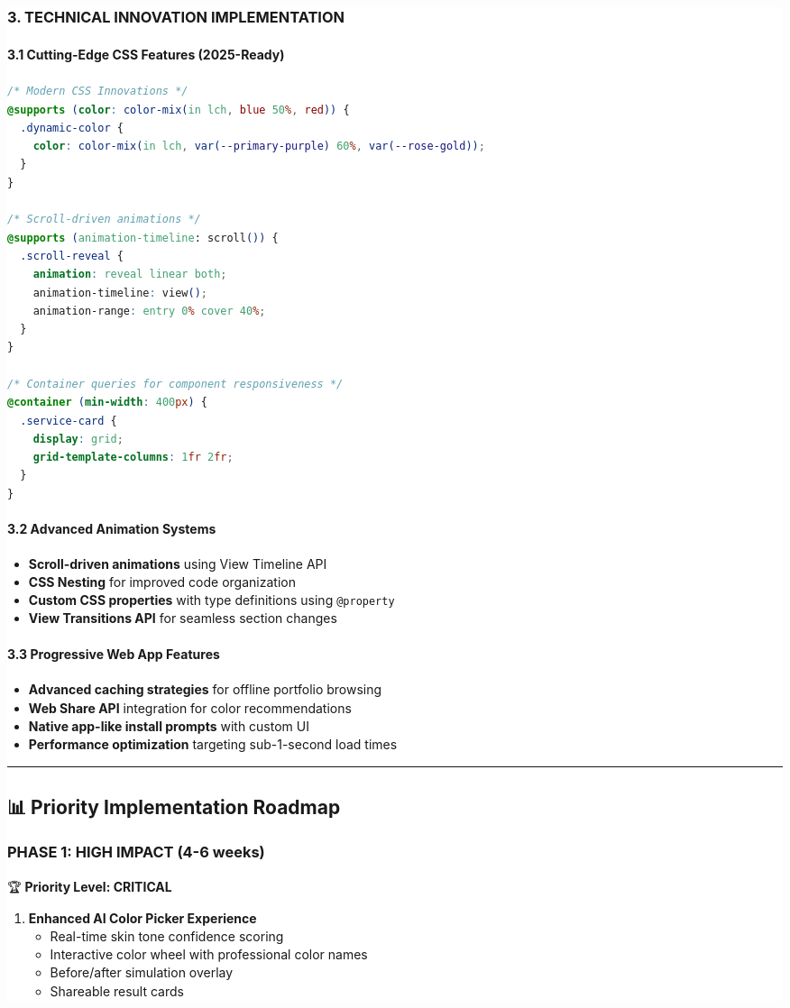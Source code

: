 ### 3. **TECHNICAL INNOVATION IMPLEMENTATION**

#### 3.1 Cutting-Edge CSS Features (2025-Ready)
```css
/* Modern CSS Innovations */
@supports (color: color-mix(in lch, blue 50%, red)) {
  .dynamic-color {
    color: color-mix(in lch, var(--primary-purple) 60%, var(--rose-gold));
  }
}

/* Scroll-driven animations */
@supports (animation-timeline: scroll()) {
  .scroll-reveal {
    animation: reveal linear both;
    animation-timeline: view();
    animation-range: entry 0% cover 40%;
  }
}

/* Container queries for component responsiveness */
@container (min-width: 400px) {
  .service-card {
    display: grid;
    grid-template-columns: 1fr 2fr;
  }
}
```

#### 3.2 Advanced Animation Systems
- **Scroll-driven animations** using View Timeline API
- **CSS Nesting** for improved code organization
- **Custom CSS properties** with type definitions using `@property`
- **View Transitions API** for seamless section changes

#### 3.3 Progressive Web App Features
- **Advanced caching strategies** for offline portfolio browsing
- **Web Share API** integration for color recommendations
- **Native app-like install prompts** with custom UI
- **Performance optimization** targeting sub-1-second load times

---

## 📊 Priority Implementation Roadmap

### **PHASE 1: HIGH IMPACT (4-6 weeks)**
🏆 **Priority Level: CRITICAL**

1. **Enhanced AI Color Picker Experience**
   - Real-time skin tone confidence scoring
   - Interactive color wheel with professional color names
   - Before/after simulation overlay
   - Shareable result cards
